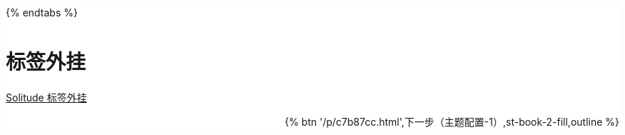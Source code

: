 

{% endtabs %}

# 标签外挂

[Solitude 标签外挂](/p/e19cb4b7.html)


<div align="right">

{% btn '/p/c7b87cc.html',下一步（主题配置-1）,st-book-2-fill,outline %}

</div>